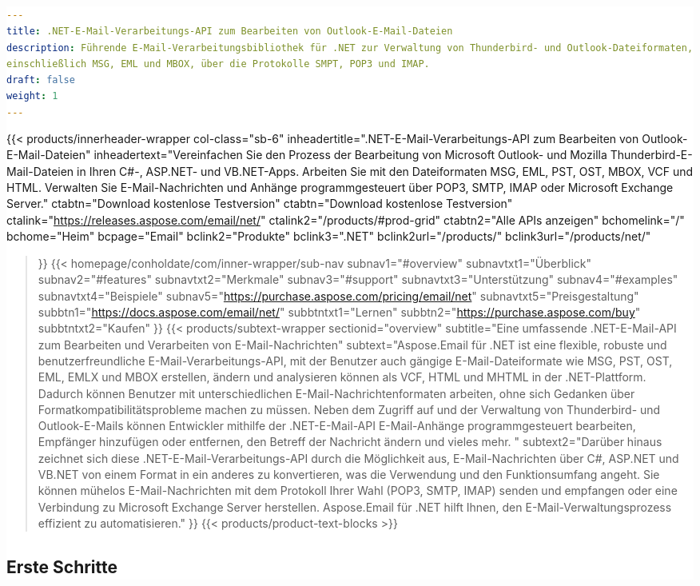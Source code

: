 ```yaml
---
title: .NET-E-Mail-Verarbeitungs-API zum Bearbeiten von Outlook-E-Mail-Dateien
description: Führende E-Mail-Verarbeitungsbibliothek für .NET zur Verwaltung von Thunderbird- und Outlook-Dateiformaten, einschließlich MSG, EML und MBOX, über die Protokolle SMPT, POP3 und IMAP.
draft: false
weight: 1
---
```

{{< products/innerheader-wrapper col-class="sb-6"
  inheadertitle=".NET-E-Mail-Verarbeitungs-API zum Bearbeiten von Outlook-E-Mail-Dateien"
  inheadertext="Vereinfachen Sie den Prozess der Bearbeitung von Microsoft Outlook- und Mozilla Thunderbird-E-Mail-Dateien in Ihren C#-, ASP.NET- und VB.NET-Apps. Arbeiten Sie mit den Dateiformaten MSG, EML, PST, OST, MBOX, VCF und HTML. Verwalten Sie E-Mail-Nachrichten und Anhänge programmgesteuert über POP3, SMTP, IMAP oder Microsoft Exchange Server."
  ctabtn="Download kostenlose Testversion"
  ctabtn="Download kostenlose Testversion"
  ctalink="https://releases.aspose.com/email/net/"
  ctalink2="/products/#prod-grid"
  ctabtn2="Alle APIs anzeigen"
  bchomelink="/"
  bchome="Heim"
  bcpage="Email"
  bclink2="Produkte"
  bclink3=".NET"
  bclink2url="/products/"
  bclink3url="/products/net/"
  >}}
{{< homepage/conholdate/com/inner-wrapper/sub-nav 
subnav1="#overview"
subnavtxt1="Überblick" 
subnav2="#features"
subnavtxt2="Merkmale" 
subnav3="#support"
subnavtxt3="Unterstützung" 
subnav4="#examples"
subnavtxt4="Beispiele" 
subnav5="https://purchase.aspose.com/pricing/email/net"
subnavtxt5="Preisgestaltung" 
subbtn1="https://docs.aspose.com/email/net/"
subbtntxt1="Lernen"
subbtn2="https://purchase.aspose.com/buy"
subbtntxt2="Kaufen"
>}}
   {{< products/subtext-wrapper
   sectionid="overview"
   subtitle="Eine umfassende .NET-E-Mail-API zum Bearbeiten und Verarbeiten von E-Mail-Nachrichten"
   subtext="Aspose.Email für .NET ist eine flexible, robuste und benutzerfreundliche E-Mail-Verarbeitungs-API, mit der Benutzer auch gängige E-Mail-Dateiformate wie MSG, PST, OST, EML, EMLX und MBOX erstellen, ändern und analysieren können als VCF, HTML und MHTML in der .NET-Plattform. Dadurch können Benutzer mit unterschiedlichen E-Mail-Nachrichtenformaten arbeiten, ohne sich Gedanken über Formatkompatibilitätsprobleme machen zu müssen. Neben dem Zugriff auf und der Verwaltung von Thunderbird- und Outlook-E-Mails können Entwickler mithilfe der .NET-E-Mail-API E-Mail-Anhänge programmgesteuert bearbeiten, Empfänger hinzufügen oder entfernen, den Betreff der Nachricht ändern und vieles mehr. "
   subtext2="Darüber hinaus zeichnet sich diese .NET-E-Mail-Verarbeitungs-API durch die Möglichkeit aus, E-Mail-Nachrichten über C#, ASP.NET und VB.NET von einem Format in ein anderes zu konvertieren, was die Verwendung und den Funktionsumfang angeht. Sie können mühelos E-Mail-Nachrichten mit dem Protokoll Ihrer Wahl (POP3, SMTP, IMAP) senden und empfangen oder eine Verbindung zu Microsoft Exchange Server herstellen. Aspose.Email für .NET hilft Ihnen, den E-Mail-Verwaltungsprozess effizient zu automatisieren."
   >}} 
   {{< products/product-text-blocks >}}
   <h2>Erste Schritte</h2>